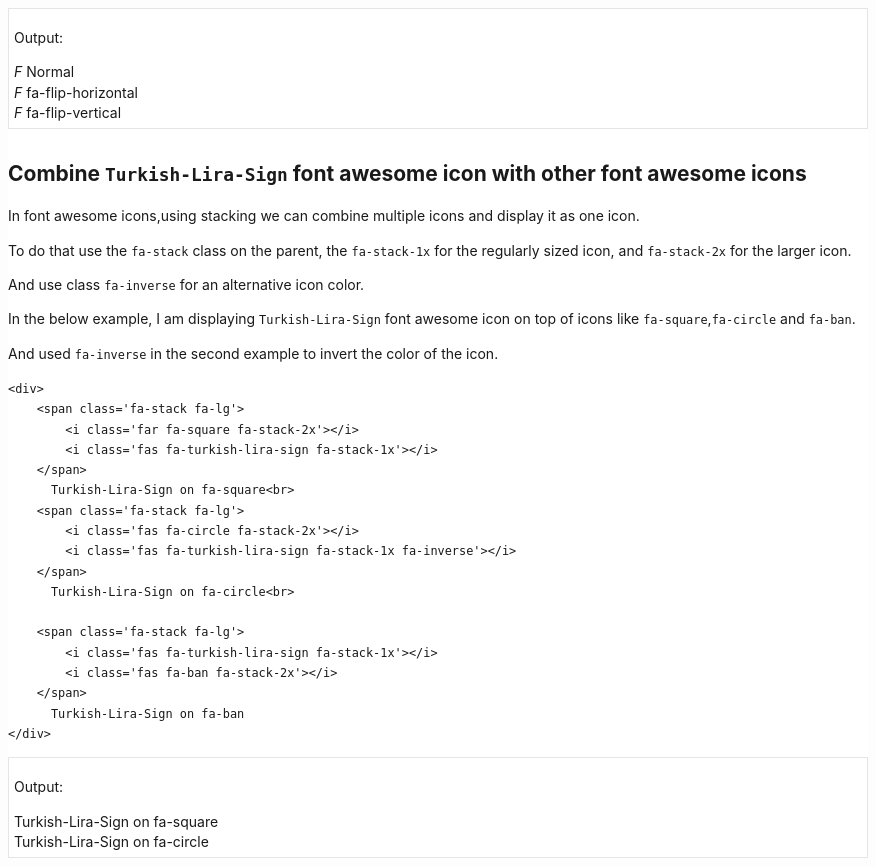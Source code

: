 <div style='border:1px solid rgba(0,0,0,.1);margin-bottom:10px;padding:5px;'>
<p>Output:</p>


<div>
<i class='fas fa-turkish-lira-sign fa-3x'>F</i> Normal <br>
<i class='fas fa-turkish-lira-sign fa-flip-horizontal fa-3x'>F</i> fa-flip-horizontal<br>
<i class='fas fa-turkish-lira-sign fa-flip-vertical fa-3x'>F</i> fa-flip-vertical<br>
</div>
</div>

## Combine `Turkish-Lira-Sign` font awesome icon with other font awesome icons

In font awesome icons,using stacking we can combine multiple icons and display it as one icon.

To do that use the `fa-stack` class on the parent, the `fa-stack-1x` for the regularly sized icon, and `fa-stack-2x` for the larger icon.

And use class `fa-inverse` for an alternative icon color. 

In the below example, I am displaying `Turkish-Lira-Sign` font awesome icon on top of icons like `fa-square`,`fa-circle` and `fa-ban`.

And used `fa-inverse` in the second example to invert the color of the icon.
```
<div>
    <span class='fa-stack fa-lg'>
        <i class='far fa-square fa-stack-2x'></i>
        <i class='fas fa-turkish-lira-sign fa-stack-1x'></i>
    </span>
      Turkish-Lira-Sign on fa-square<br>
    <span class='fa-stack fa-lg'>
        <i class='fas fa-circle fa-stack-2x'></i>
        <i class='fas fa-turkish-lira-sign fa-stack-1x fa-inverse'></i>
    </span>
      Turkish-Lira-Sign on fa-circle<br>

    <span class='fa-stack fa-lg'>
        <i class='fas fa-turkish-lira-sign fa-stack-1x'></i>
        <i class='fas fa-ban fa-stack-2x'></i>
    </span>
      Turkish-Lira-Sign on fa-ban
</div>
```

<div style='border:1px solid rgba(0,0,0,.1);margin-bottom:10px;padding:5px;'>
<p>Output:</p>


<div>
    <span class='fa-stack fa-lg'>
        <i class='far fa-square fa-stack-2x'></i>
        <i class='fas fa-turkish-lira-sign fa-stack-1x'></i>
    </span>
      Turkish-Lira-Sign on fa-square<br>
    <span class='fa-stack fa-lg'>
        <i class='fas fa-circle fa-stack-2x'></i>
        <i class='fas fa-turkish-lira-sign fa-stack-1x fa-inverse'></i>
    </span>
      Turkish-Lira-Sign on fa-circle<br>
